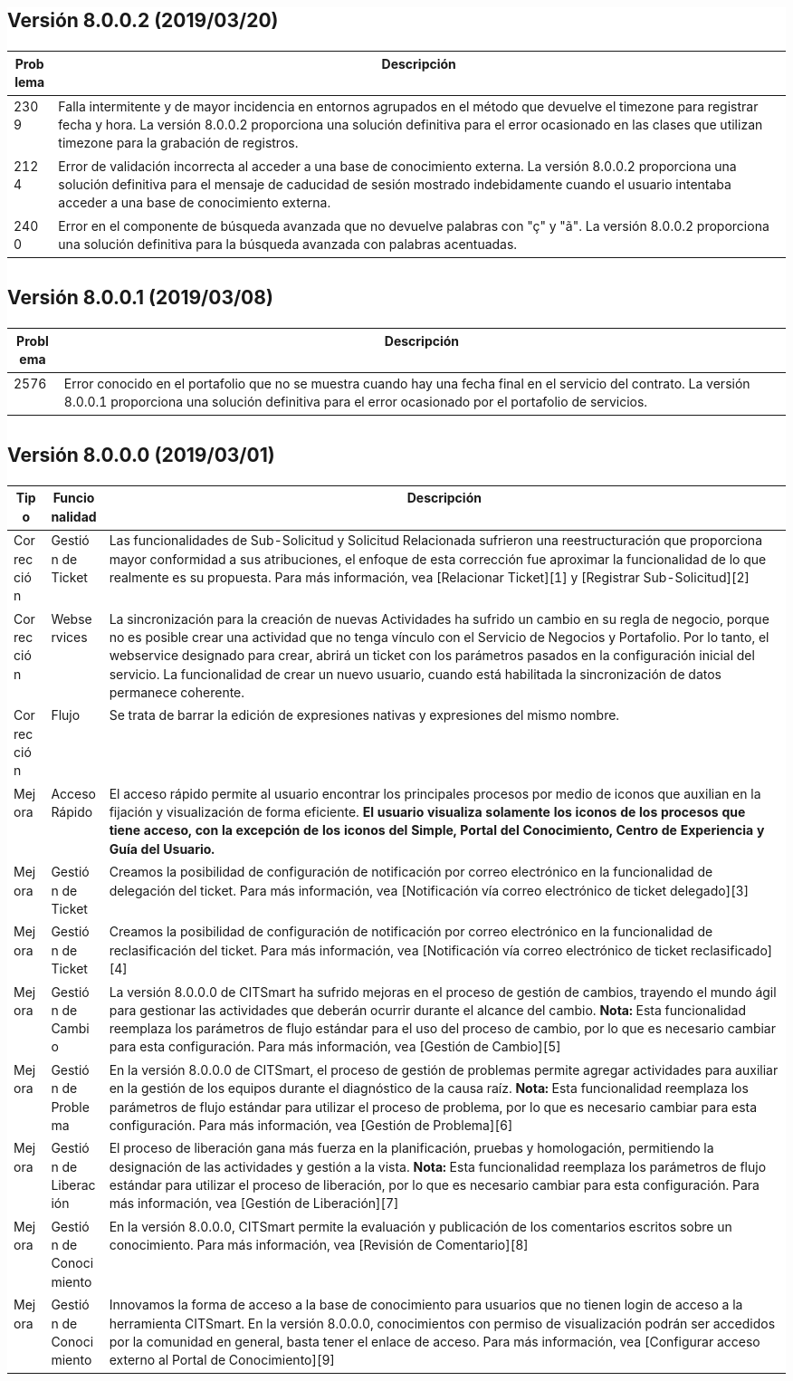 ## Versión 8.0.0.2 (2019/03/20)

| Problema | Descripción                                                                                                                                                                                                                                                                 |
|----------|---------------------------------------------------------------------------------------------------------------------------------------------------------------------------------------------------------------------------------------------------------------------------|
| 2309     | Falla intermitente y de mayor incidencia en entornos agrupados en el método que devuelve el timezone para registrar fecha y hora. La versión 8.0.0.2 proporciona una solución definitiva para el error ocasionado en las clases que utilizan timezone para la grabación de registros. |
| 2124     | Error de validación incorrecta al acceder a una base de conocimiento externa. La versión 8.0.0.2 proporciona una solución definitiva para el mensaje de caducidad de sesión mostrado indebidamente cuando el usuario intentaba acceder a una base de conocimiento externa.                    |
| 2400     | Error en el componente de búsqueda avanzada que no devuelve palabras con "ç" y "ã". La versión 8.0.0.2 proporciona una solución definitiva para la búsqueda avanzada con palabras acentuadas.                                                                                          |

## Versión 8.0.0.1 (2019/03/08)

| Problema | Descripción                                                                                                                                                                                      |
|----------|------------------------------------------------------------------------------------------------------------------------------------------------------------------------------------------------|
| 2576     | Error conocido en el portafolio que no se muestra cuando hay una fecha final en el servicio del contrato. La versión 8.0.0.1 proporciona una solución definitiva para el error ocasionado por el portafolio de servicios. |

## Versión 8.0.0.0 (2019/03/01)

|Tipo|Funcionalidad|Descripción|
|----|-------------|-----------|
|Corrección|Gestión de Ticket|Las funcionalidades de Sub-Solicitud y Solicitud Relacionada sufrieron una reestructuración que proporciona mayor conformidad a sus atribuciones, el enfoque de esta corrección fue aproximar la funcionalidad de lo que realmente es su propuesta. Para más información, vea [Relacionar Ticket][1] y [Registrar Sub-Solicitud][2]|
|Corrección|Webservices|La sincronización para la creación de nuevas Actividades ha sufrido un cambio en su regla de negocio, porque no es posible crear una actividad que no tenga vínculo con el Servicio de Negocios y Portafolio. Por lo tanto, el webservice designado para crear, abrirá un ticket con los parámetros pasados en la configuración inicial del servicio. La funcionalidad de crear un nuevo usuario, cuando está habilitada la sincronización de datos permanece coherente.|
|Corrección|Flujo|Se trata de barrar la edición de expresiones nativas y expresiones del mismo nombre.|
|Mejora|Acceso Rápido|El acceso rápido permite al usuario encontrar los principales procesos por medio de iconos que auxilian en la fijación y visualización de forma eficiente. **El usuario visualiza solamente los iconos de los procesos que tiene acceso, con la excepción de los iconos del Simple, Portal del Conocimiento, Centro de Experiencia y Guía del Usuario.**|
|Mejora|Gestión de Ticket|Creamos la posibilidad de configuración de notificación por correo electrónico en la funcionalidad de delegación del ticket. Para más información, vea [Notificación vía correo electrónico de ticket delegado][3]|
|Mejora|Gestión de Ticket|Creamos la posibilidad de configuración de notificación por correo electrónico en la funcionalidad de reclasificación del ticket. Para más información, vea [Notificación vía correo electrónico de ticket reclasificado][4]|
|Mejora|Gestión de Cambio|La versión 8.0.0.0 de CITSmart ha sufrido mejoras en el proceso de gestión de cambios, trayendo el mundo ágil para gestionar las actividades que deberán ocurrir durante el alcance del cambio. **Nota:** Esta funcionalidad reemplaza los parámetros de flujo estándar para el uso del proceso de cambio, por lo que es necesario cambiar para esta configuración. Para más información, vea [Gestión de Cambio][5]|
|Mejora|Gestión de Problema|En la versión 8.0.0.0 de CITSmart, el proceso de gestión de problemas permite agregar actividades para auxiliar en la gestión de los equipos durante el diagnóstico de la causa raíz. **Nota:** Esta funcionalidad reemplaza los parámetros de flujo estándar para utilizar el proceso de problema, por lo que es necesario cambiar para esta configuración. Para más información, vea [Gestión de Problema][6]|
|Mejora|Gestión de Liberación|El proceso de liberación gana más fuerza en la planificación, pruebas y homologación, permitiendo la designación de las actividades y gestión a la vista. **Nota:** Esta funcionalidad reemplaza los parámetros de flujo estándar para utilizar el proceso de liberación, por lo que es necesario cambiar para esta configuración. Para más información, vea [Gestión de Liberación][7]|
|Mejora|Gestión de Conocimiento|En la versión 8.0.0.0, CITSmart permite la evaluación y publicación de los comentarios escritos sobre un conocimiento. Para más información, vea [Revisión de Comentario][8]|
|Mejora|Gestión de Conocimiento|Innovamos la forma de acceso a la base de conocimiento para usuarios que no tienen login de acceso a la herramienta CITSmart. En la versión 8.0.0.0, conocimientos con permiso de visualización podrán ser accedidos por la comunidad en general, basta tener el enlace de acceso. Para más información, vea [Configurar acceso externo al Portal de Conocimiento][9]|